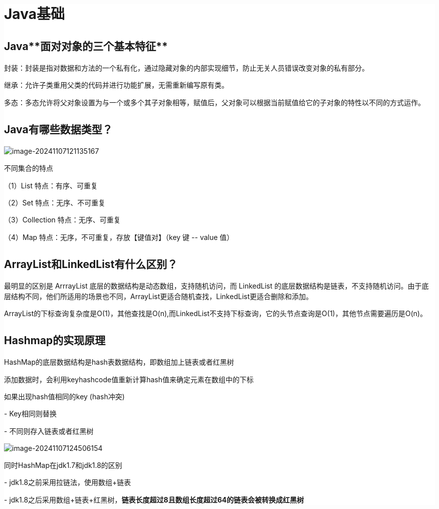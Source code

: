 # Java基础

## Java**⾯对对象的三个基本特征**

封装：封装是指对数据和⽅法的⼀个私有化，通过隐藏对象的内部实现细节，防⽌⽆关⼈员错误改变对象的私有部分。

继承：允许⼦类重⽤⽗类的代码并进⾏功能扩展，⽆需重新编写原有类。

多态：多态允许将⽗对象设置为与⼀个或多个其⼦对象相等，赋值后，⽗对象可以根据当前赋值给它的⼦对象的特性以不同的⽅式运作。



## Java**有哪些数据类型？**

![image-20241107121135167](java面试题合集.assets/image-20241107121135167.png)

不同集合的特点

（1）List 特点：有序、可重复

（2）Set 特点：⽆序、不可重复

（3）Collection 特点：⽆序、可重复

（4）Map 特点：⽆序，不可重复，存放【键值对】（key 键 -- value 值）



## ArrayList**和**LinkedList**有什么区别？**

最明显的区别是 ArrrayList 底层的数据结构是动态数组，⽀持随机访问，⽽ LinkedList 的底层数据结构是链表，不⽀持随机访问。由于底层结构不同，他们所适⽤的场景也不同，ArrayList更适合随机查找，LinkedList更适合删除和添加。

ArrayList的下标查询复杂度是O(1)，其他查找是O(n),⽽LinkedList不⽀持下标查询，它的头节点查询是O(1)，其他节点需要遍历是O(n)。



## Hashmap**的实现原理**

HashMap的底层数据结构是hash表数据结构，即数组加上链表或者红⿊树

添加数据时，会利用keyhashcode值重新计算hash值来确定元素在数组中的下标

如果出现hash值相同的key (hash冲突)

\- Key相同则替换

\- 不同则存⼊链表或者红⿊树

![image-20241107124506154](java面试题合集.assets/image-20241107124506154.png)

同时HashMap在jdk1.7和jdk1.8的区别

\- jdk1.8之前采⽤拉链法，使⽤数组+链表

\- jdk1.8之后采⽤数组+链表+红⿊树，**链表⻓度超过8且数组⻓度超过64的链表会被转换成红⿊树**

